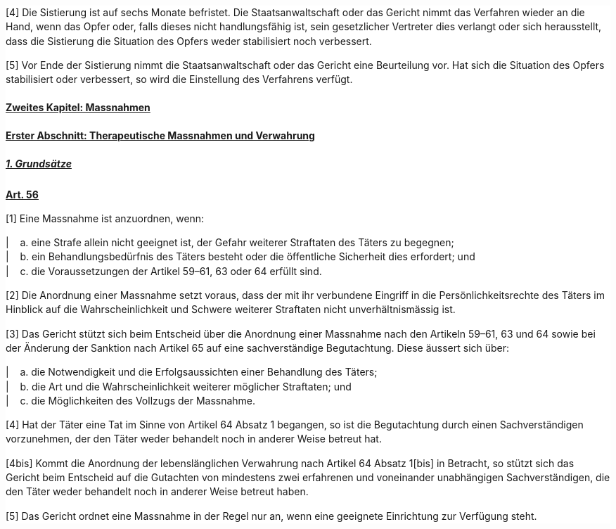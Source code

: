 [4] Die Sistierung ist auf sechs Monate befristet. Die Staatsanwaltschaft oder das Gericht nimmt das Verfahren wieder an die Hand, wenn das Opfer oder, falls dieses nicht handlungsfähig ist, sein gesetzlicher Ver­treter dies verlangt oder sich herausstellt, dass die Sistierung die Situation des Opfers weder stabilisiert noch verbessert.

[5] Vor Ende der Sistierung nimmt die Staatsanwaltschaft oder das Ge­richt eine Beurteilung vor. Hat sich die Situation des Opfers stabilisiert oder verbessert, so wird die Einstellung des Verfahrens verfügt.

#### [Zweites Kapitel: Massnahmen](https://www.fedlex.admin.ch/eli/cc/54/757_781_799/de#lvl_d4e3/part_1/tit_3/lvl_d4e150)

#### [Erster Abschnitt: Therapeutische Massnahmen und Verwahrung](https://www.fedlex.admin.ch/eli/cc/54/757_781_799/de#lvl_d4e3/part_1/tit_3/sec_1)


##### [1. Grundsätze](https://www.fedlex.admin.ch/eli/cc/54/757_781_799/de#lvl_d4e3/part_1/tit_3/sec_1/lvl_1)

[**Art. 56**](https://www.fedlex.admin.ch/eli/cc/54/757_781_799/de#art_56) 

[1] Eine Massnahme ist anzuordnen, wenn:


|    a. eine Strafe allein nicht geeignet ist, der Gefahr weiterer Straf­taten des Täters zu begegnen;  
|    b. ein Behandlungsbedürfnis des Täters besteht oder die öffent­liche Sicherheit dies erfordert; und  
|    c. die Voraussetzungen der Artikel 59–61, 63 oder 64 erfüllt sind.

[2] Die Anordnung einer Massnahme setzt voraus, dass der mit ihr verbundene Eingriff in die Persönlichkeitsrechte des Täters im Hinblick auf die Wahrscheinlichkeit und Schwere weiterer Straftaten nicht unverhältnismäs­sig ist.

[3] Das Gericht stützt sich beim Entscheid über die Anordnung einer Massnahme nach den Artikeln 59–61, 63 und 64 sowie bei der Änderung der Sanktion nach Artikel 65 auf eine sachverständige Begutachtung. Diese äussert sich über:


|    a. die Notwendigkeit und die Erfolgsaussichten einer Behandlung des Täters;  
|    b. die Art und die Wahrscheinlichkeit weiterer möglicher Straf­taten; und  
|    c. die Möglichkeiten des Vollzugs der Massnahme.

[4] Hat der Täter eine Tat im Sinne von Artikel 64 Absatz 1 begangen, so ist die Begutachtung durch einen Sachverständigen vorzunehmen, der den Täter weder behandelt noch in anderer Weise betreut hat.

[4bis] Kommt die Anordnung der lebenslänglichen Verwahrung nach Artikel 64 Absatz 1[bis] in Betracht, so stützt sich das Gericht beim Entscheid auf die Gutachten von mindestens zwei erfahrenen und voneinander unabhängigen Sachverständigen, die den Täter weder behan­delt noch in anderer Weise betreut haben.

[5] Das Gericht ordnet eine Massnahme in der Regel nur an, wenn eine geeignete Einrichtung zur Verfügung steht.
